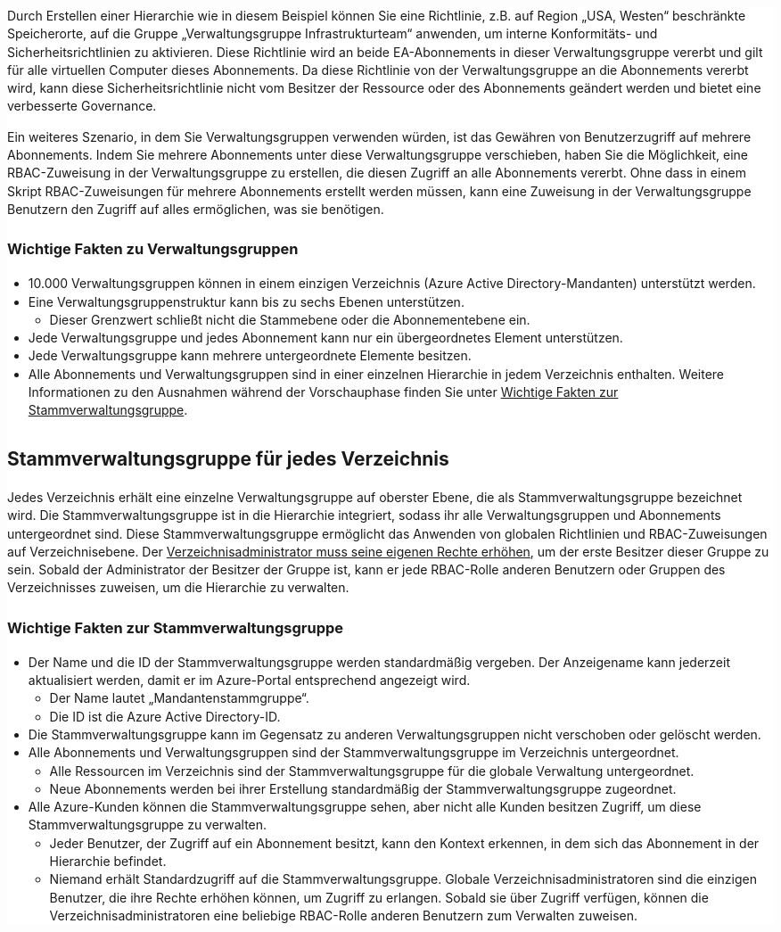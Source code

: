 Durch Erstellen einer Hierarchie wie in diesem Beispiel können Sie eine Richtlinie, z.B. auf Region „USA, Westen“ beschränkte Speicherorte, auf die Gruppe „Verwaltungsgruppe Infrastrukturteam“ anwenden, um interne Konformitäts- und Sicherheitsrichtlinien zu aktivieren. Diese Richtlinie wird an beide EA-Abonnements in dieser Verwaltungsgruppe vererbt und gilt für alle virtuellen Computer dieses Abonnements. Da diese Richtlinie von der Verwaltungsgruppe an die Abonnements vererbt wird, kann diese Sicherheitsrichtlinie nicht vom Besitzer der Ressource oder des Abonnements geändert werden und bietet eine verbesserte Governance.

Ein weiteres Szenario, in dem Sie Verwaltungsgruppen verwenden würden, ist das Gewähren von Benutzerzugriff auf mehrere Abonnements.  Indem Sie mehrere Abonnements unter diese Verwaltungsgruppe verschieben, haben Sie die Möglichkeit, eine RBAC-Zuweisung in der Verwaltungsgruppe zu erstellen, die diesen Zugriff an alle Abonnements vererbt.  Ohne dass in einem Skript RBAC-Zuweisungen für mehrere Abonnements erstellt werden müssen, kann eine Zuweisung in der Verwaltungsgruppe Benutzern den Zugriff auf alles ermöglichen, was sie benötigen.

### <a name="important-facts-about-management-groups"></a>Wichtige Fakten zu Verwaltungsgruppen

- 10.000 Verwaltungsgruppen können in einem einzigen Verzeichnis (Azure Active Directory-Mandanten) unterstützt werden.
- Eine Verwaltungsgruppenstruktur kann bis zu sechs Ebenen unterstützen.
  - Dieser Grenzwert schließt nicht die Stammebene oder die Abonnementebene ein.
- Jede Verwaltungsgruppe und jedes Abonnement kann nur ein übergeordnetes Element unterstützen.
- Jede Verwaltungsgruppe kann mehrere untergeordnete Elemente besitzen.
- Alle Abonnements und Verwaltungsgruppen sind in einer einzelnen Hierarchie in jedem Verzeichnis enthalten. Weitere Informationen zu den Ausnahmen während der Vorschauphase finden Sie unter [Wichtige Fakten zur Stammverwaltungsgruppe](#important-facts-about-the-root-management-group).

## <a name="root-management-group-for-each-directory"></a>Stammverwaltungsgruppe für jedes Verzeichnis

Jedes Verzeichnis erhält eine einzelne Verwaltungsgruppe auf oberster Ebene, die als Stammverwaltungsgruppe bezeichnet wird. Die Stammverwaltungsgruppe ist in die Hierarchie integriert, sodass ihr alle Verwaltungsgruppen und Abonnements untergeordnet sind. Diese Stammverwaltungsgruppe ermöglicht das Anwenden von globalen Richtlinien und RBAC-Zuweisungen auf Verzeichnisebene. Der [Verzeichnisadministrator muss seine eigenen Rechte erhöhen](../role-based-access-control/elevate-access-global-admin.md), um der erste Besitzer dieser Gruppe zu sein. Sobald der Administrator der Besitzer der Gruppe ist, kann er jede RBAC-Rolle anderen Benutzern oder Gruppen des Verzeichnisses zuweisen, um die Hierarchie zu verwalten.  

### <a name="important-facts-about-the-root-management-group"></a>Wichtige Fakten zur Stammverwaltungsgruppe

- Der Name und die ID der Stammverwaltungsgruppe werden standardmäßig vergeben. Der Anzeigename kann jederzeit aktualisiert werden, damit er im Azure-Portal entsprechend angezeigt wird.
  - Der Name lautet „Mandantenstammgruppe“.
  - Die ID ist die Azure Active Directory-ID.
- Die Stammverwaltungsgruppe kann im Gegensatz zu anderen Verwaltungsgruppen nicht verschoben oder gelöscht werden.  
- Alle Abonnements und Verwaltungsgruppen sind der Stammverwaltungsgruppe im Verzeichnis untergeordnet.
  - Alle Ressourcen im Verzeichnis sind der Stammverwaltungsgruppe für die globale Verwaltung untergeordnet.
  - Neue Abonnements werden bei ihrer Erstellung standardmäßig der Stammverwaltungsgruppe zugeordnet.
- Alle Azure-Kunden können die Stammverwaltungsgruppe sehen, aber nicht alle Kunden besitzen Zugriff, um diese Stammverwaltungsgruppe zu verwalten.
  - Jeder Benutzer, der Zugriff auf ein Abonnement besitzt, kann den Kontext erkennen, in dem sich das Abonnement in der Hierarchie befindet.  
  - Niemand erhält Standardzugriff auf die Stammverwaltungsgruppe. Globale Verzeichnisadministratoren sind die einzigen Benutzer, die ihre Rechte erhöhen können, um Zugriff zu erlangen.  Sobald sie über Zugriff verfügen, können die Verzeichnisadministratoren eine beliebige RBAC-Rolle anderen Benutzern zum Verwalten zuweisen.  
